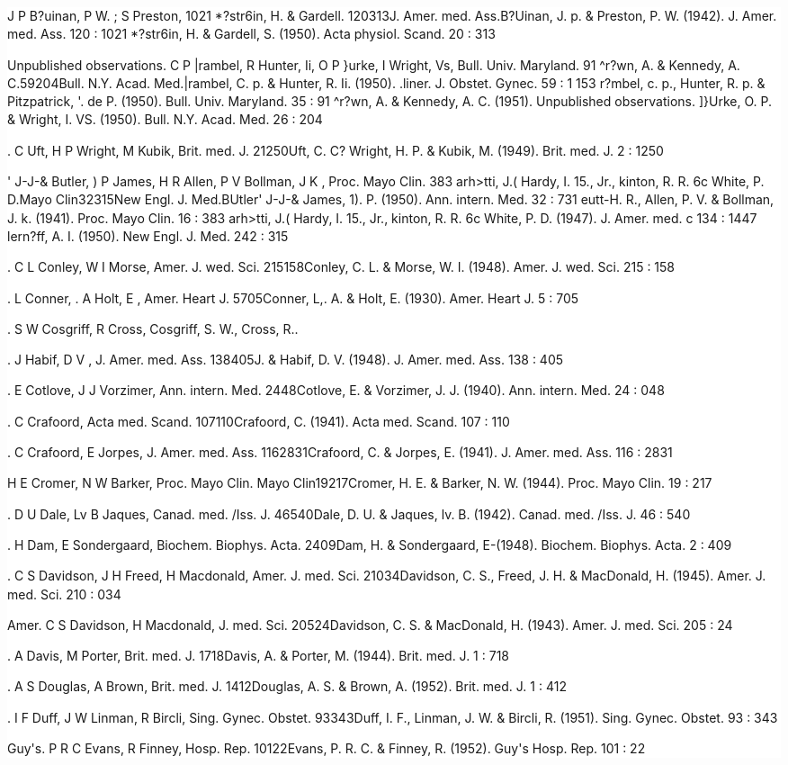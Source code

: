 J P B?uinan, P W. ; S Preston, 1021 *?str6in, H. & Gardell. 120313J. Amer. med. Ass.B?Uinan, J. p. & Preston, P. W. (1942). J. Amer. med. Ass. 120 : 1021 *?str6in, H. & Gardell, S. (1950). Acta physiol. Scand. 20 : 313

Unpublished observations. C P |rambel, R Hunter, Ii, O P }urke, I Wright, Vs, Bull. Univ. Maryland. 91 ^r?wn, A. & Kennedy, A. C.59204Bull. N.Y. Acad. Med.|rambel, C. p. & Hunter, R. Ii. (1950). .liner. J. Obstet. Gynec. 59 : 1 153 r?mbel, c. p., Hunter, R. p. & Pitzpatrick, \'. de P. (1950). Bull. Univ. Maryland. 35 : 91 ^r?wn, A. & Kennedy, A. C. (1951). Unpublished observations. ]}Urke, O. P. & Wright, I. VS. (1950). Bull. N.Y. Acad. Med. 26 : 204

. C Uft, H P Wright, M Kubik, Brit. med. J. 21250Uft, C. C? Wright, H. P. & Kubik, M. (1949). Brit. med. J. 2 : 1250

&apos; J-J-&amp; Butler, ) P James, H R Allen, P V Bollman, J K , Proc. Mayo Clin. 383 arh>tti, J.( Hardy, I. 15., Jr., kinton, R. R. 6c White, P. D.Mayo Clin32315New Engl. J. Med.BUtler' J-J-& James, 1). P. (1950). Ann. intern. Med. 32 : 731 eutt-H. R., Allen, P. V. & Bollman, J. k. (1941). Proc. Mayo Clin. 16 : 383 arh>tti, J.( Hardy, I. 15., Jr., kinton, R. R. 6c White, P. D. (1947). J. Amer. med. c 134 : 1447 lern?ff, A. I. (1950). New Engl. J. Med. 242 : 315

. C L Conley, W I Morse, Amer. J. wed. Sci. 215158Conley, C. L. & Morse, W. I. (1948). Amer. J. wed. Sci. 215 : 158

. L Conner, . A Holt, E , Amer. Heart J. 5705Conner, L,. A. & Holt, E. (1930). Amer. Heart J. 5 : 705

. S W Cosgriff, R Cross, Cosgriff, S. W., Cross, R..

. J Habif, D V , J. Amer. med. Ass. 138405J. & Habif, D. V. (1948). J. Amer. med. Ass. 138 : 405

. E Cotlove, J J Vorzimer, Ann. intern. Med. 2448Cotlove, E. & Vorzimer, J. J. (1940). Ann. intern. Med. 24 : 048

. C Crafoord, Acta med. Scand. 107110Crafoord, C. (1941). Acta med. Scand. 107 : 110

. C Crafoord, E Jorpes, J. Amer. med. Ass. 1162831Crafoord, C. & Jorpes, E. (1941). J. Amer. med. Ass. 116 : 2831

H E Cromer, N W Barker, Proc. Mayo Clin. Mayo Clin19217Cromer, H. E. & Barker, N. W. (1944). Proc. Mayo Clin. 19 : 217

. D U Dale, Lv B Jaques, Canad. med. /Iss. J. 46540Dale, D. U. & Jaques, lv. B. (1942). Canad. med. /Iss. J. 46 : 540

. H Dam, E Sondergaard, Biochem. Biophys. Acta. 2409Dam, H. & Sondergaard, E-(1948). Biochem. Biophys. Acta. 2 : 409

. C S Davidson, J H Freed, H Macdonald, Amer. J. med. Sci. 21034Davidson, C. S., Freed, J. H. & MacDonald, H. (1945). Amer. J. med. Sci. 210 : 034

Amer. C S Davidson, H Macdonald, J. med. Sci. 20524Davidson, C. S. & MacDonald, H. (1943). Amer. J. med. Sci. 205 : 24

. A Davis, M Porter, Brit. med. J. 1718Davis, A. & Porter, M. (1944). Brit. med. J. 1 : 718

. A S Douglas, A Brown, Brit. med. J. 1412Douglas, A. S. & Brown, A. (1952). Brit. med. J. 1 : 412

. I F Duff, J W Linman, R Bircli, Sing. Gynec. Obstet. 93343Duff, I. F., Linman, J. W. & Bircli, R. (1951). Sing. Gynec. Obstet. 93 : 343

Guy's. P R C Evans, R Finney, Hosp. Rep. 10122Evans, P. R. C. & Finney, R. (1952). Guy's Hosp. Rep. 101 : 22

